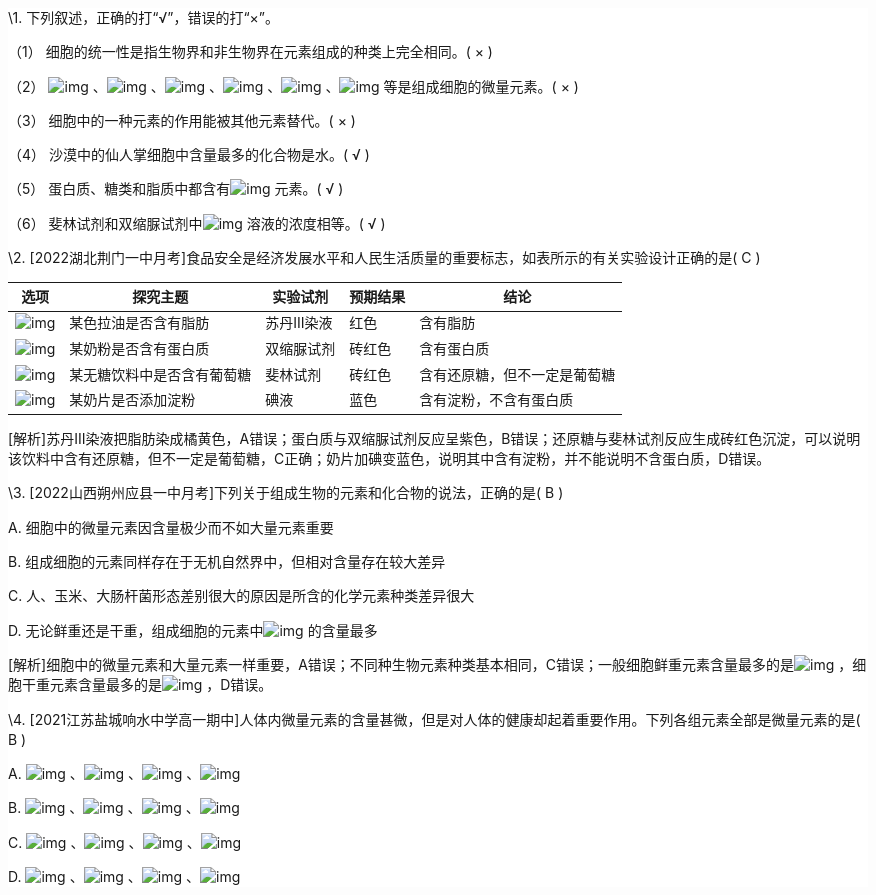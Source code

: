 \1. 下列叙述，正确的打“√”，错误的打“×”。

（1） 细胞的统一性是指生物界和非生物界在元素组成的种类上完全相同。( × )

（2） ![img](https://www.gwy.fun/tuchuang/wps1497.jpg) 、![img](https://www.gwy.fun/tuchuang/wps1498.jpg) 、![img](https://www.gwy.fun/tuchuang/wps1499.jpg) 、![img](https://www.gwy.fun/tuchuang/wps1500.jpg) 、![img](https://www.gwy.fun/tuchuang/wps1501.jpg) 、![img](https://www.gwy.fun/tuchuang/wps1502.jpg) 等是组成细胞的微量元素。( × )

（3） 细胞中的一种元素的作用能被其他元素替代。( × )

（4） 沙漠中的仙人掌细胞中含量最多的化合物是水。( √ )

（5） 蛋白质、糖类和脂质中都含有![img](https://www.gwy.fun/tuchuang/wps1503.jpg) 元素。( √ )

（6） 斐林试剂和双缩脲试剂中![img](https://www.gwy.fun/tuchuang/wps1504.jpg) 溶液的浓度相等。( √ )

\2. [2022湖北荆门一中月考]食品安全是经济发展水平和人民生活质量的重要标志，如表所示的有关实验设计正确的是( C )

| 选项                                             | 探究主题                   | 实验试剂   | 预期结果 | 结论                         |
| ------------------------------------------------ | -------------------------- | ---------- | -------- | ---------------------------- |
| ![img](https://www.gwy.fun/tuchuang/wps1505.jpg) | 某色拉油是否含有脂肪       | 苏丹Ⅲ染液  | 红色     | 含有脂肪                     |
| ![img](https://www.gwy.fun/tuchuang/wps1506.jpg) | 某奶粉是否含有蛋白质       | 双缩脲试剂 | 砖红色   | 含有蛋白质                   |
| ![img](https://www.gwy.fun/tuchuang/wps1507.jpg) | 某无糖饮料中是否含有葡萄糖 | 斐林试剂   | 砖红色   | 含有还原糖，但不一定是葡萄糖 |
| ![img](https://www.gwy.fun/tuchuang/wps1508.jpg) | 某奶片是否添加淀粉         | 碘液       | 蓝色     | 含有淀粉，不含有蛋白质       |

[解析]苏丹Ⅲ染液把脂肪染成橘黄色，A错误；蛋白质与双缩脲试剂反应呈紫色，B错误；还原糖与斐林试剂反应生成砖红色沉淀，可以说明该饮料中含有还原糖，但不一定是葡萄糖，C正确；奶片加碘变蓝色，说明其中含有淀粉，并不能说明不含蛋白质，D错误。

\3. [2022山西朔州应县一中月考]下列关于组成生物的元素和化合物的说法，正确的是( B )

A. 细胞中的微量元素因含量极少而不如大量元素重要

B. 组成细胞的元素同样存在于无机自然界中，但相对含量存在较大差异

C. 人、玉米、大肠杆菌形态差别很大的原因是所含的化学元素种类差异很大

D. 无论鲜重还是干重，组成细胞的元素中![img](https://www.gwy.fun/tuchuang/wps1509.jpg) 的含量最多

[解析]细胞中的微量元素和大量元素一样重要，A错误；不同种生物元素种类基本相同，C错误；一般细胞鲜重元素含量最多的是![img](https://www.gwy.fun/tuchuang/wps1510.jpg) ，细胞干重元素含量最多的是![img](https://www.gwy.fun/tuchuang/wps1511.jpg) ，D错误。

\4. [2021江苏盐城响水中学高一期中]人体内微量元素的含量甚微，但是对人体的健康却起着重要作用。下列各组元素全部是微量元素的是( B )

A. ![img](https://www.gwy.fun/tuchuang/wps1512.jpg) 、![img](https://www.gwy.fun/tuchuang/wps1513.jpg) 、![img](https://www.gwy.fun/tuchuang/wps1514.jpg) 、![img](https://www.gwy.fun/tuchuang/wps1515.jpg) 

B. ![img](https://www.gwy.fun/tuchuang/wps1516.jpg) 、![img](https://www.gwy.fun/tuchuang/wps1517.jpg) 、![img](https://www.gwy.fun/tuchuang/wps1518.jpg) 、![img](https://www.gwy.fun/tuchuang/wps1519.jpg) 

C. ![img](https://www.gwy.fun/tuchuang/wps1520.jpg) 、![img](https://www.gwy.fun/tuchuang/wps1521.jpg) 、![img](https://www.gwy.fun/tuchuang/wps1522.jpg) 、![img](https://www.gwy.fun/tuchuang/wps1523.jpg) 

D. ![img](https://www.gwy.fun/tuchuang/wps1524.jpg) 、![img](https://www.gwy.fun/tuchuang/wps1525.jpg) 、![img](https://www.gwy.fun/tuchuang/wps1526.jpg) 、![img](https://www.gwy.fun/tuchuang/wps1527.jpg) 
